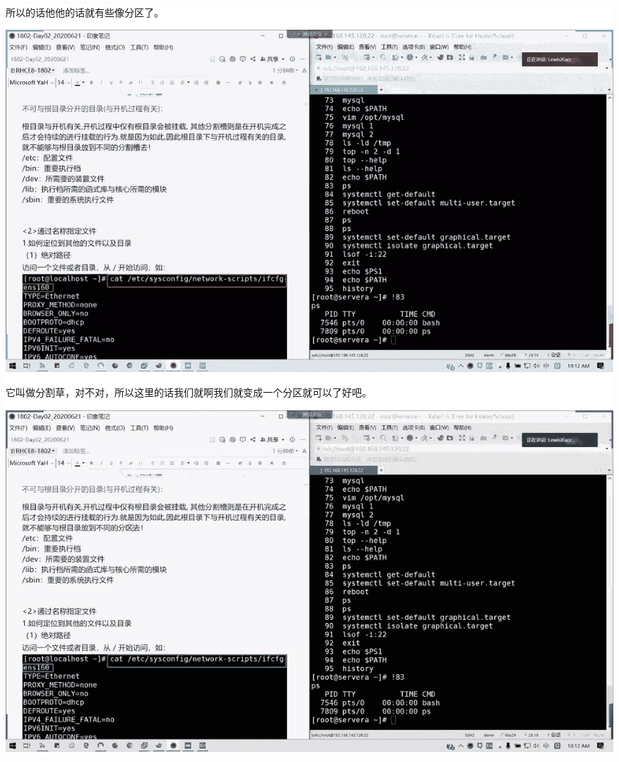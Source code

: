 所以的话他他的话就有些像分区了。

![](img/b46c6eec3d7712f6564dd40c5831c04e_17.png)

它叫做分割草，对不对，所以这里的话我们就啊我们就变成一个分区就可以了好吧。

![](img/b46c6eec3d7712f6564dd40c5831c04e_19.png)
